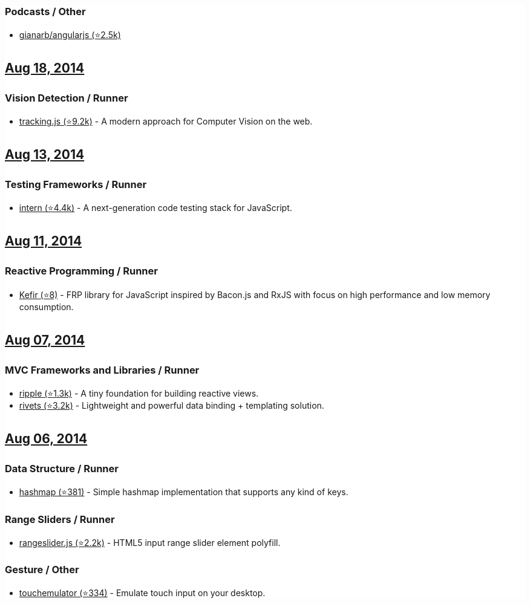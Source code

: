 ### Podcasts / Other

*   [gianarb/angularjs (⭐2.5k)](https://github.com/gianarb/awesome-angularjs)

## [Aug 18, 2014](/content/2014/08/18/README.md)

### Vision Detection / Runner

*   [tracking.js (⭐9.2k)](https://github.com/eduardolundgren/tracking.js) - A modern approach for Computer Vision on the web.

## [Aug 13, 2014](/content/2014/08/13/README.md)

### Testing Frameworks / Runner

*   [intern (⭐4.4k)](https://github.com/theintern/intern) - A next-generation code testing stack for JavaScript.

## [Aug 11, 2014](/content/2014/08/11/README.md)

### Reactive Programming / Runner

*   [Kefir (⭐8)](https://github.com/pozadi/kefir) - FRP library for JavaScript inspired by Bacon.js and RxJS with focus on high performance and low memory consumption.

## [Aug 07, 2014](/content/2014/08/07/README.md)

### MVC Frameworks and Libraries / Runner

*   [ripple (⭐1.3k)](https://github.com/ripplejs/ripple) - A tiny foundation for building reactive views.
*   [rivets (⭐3.2k)](https://github.com/mikeric/rivets) - Lightweight and powerful data binding + templating solution.

## [Aug 06, 2014](/content/2014/08/06/README.md)

### Data Structure / Runner

*   [hashmap (⭐381)](https://github.com/flesler/hashmap) - Simple hashmap implementation that supports any kind of keys.

### Range Sliders / Runner

*   [rangeslider.js (⭐2.2k)](https://github.com/andreruffert/rangeslider.js) - HTML5 input range slider element polyfill.

### Gesture / Other

*   [touchemulator (⭐334)](https://github.com/hammerjs/touchemulator) - Emulate touch input on your desktop.
